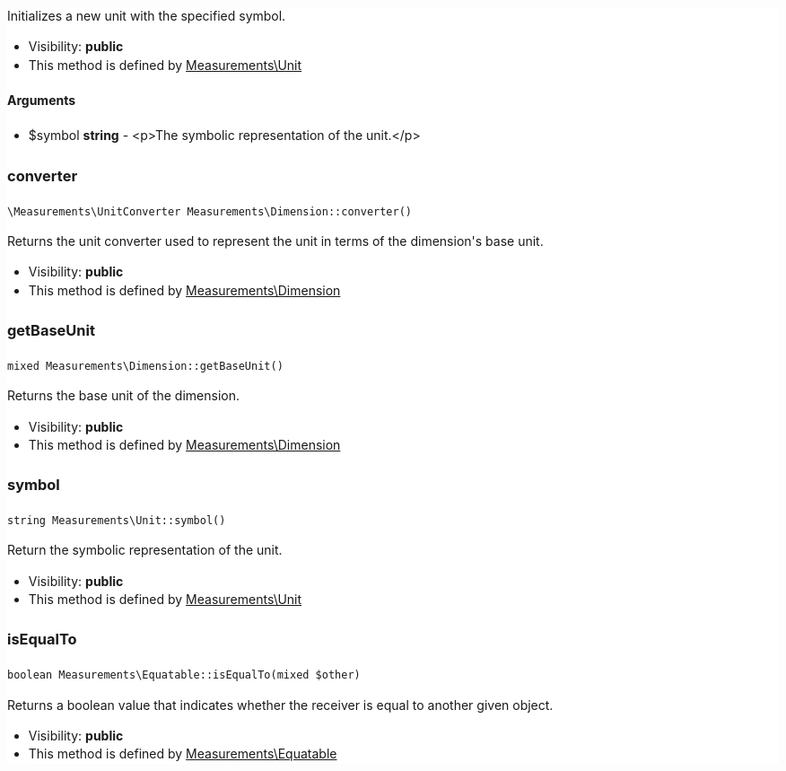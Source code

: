 Initializes a new unit with the specified symbol.



* Visibility: **public**
* This method is defined by [Measurements\Unit](Measurements-Unit.md)


#### Arguments
* $symbol **string** - &lt;p&gt;The symbolic representation of the unit.&lt;/p&gt;



### converter

    \Measurements\UnitConverter Measurements\Dimension::converter()

Returns the unit converter used to represent the unit in terms of the dimension's base unit.



* Visibility: **public**
* This method is defined by [Measurements\Dimension](Measurements-Dimension.md)




### getBaseUnit

    mixed Measurements\Dimension::getBaseUnit()

Returns the base unit of the dimension.



* Visibility: **public**
* This method is defined by [Measurements\Dimension](Measurements-Dimension.md)




### symbol

    string Measurements\Unit::symbol()

Return the symbolic representation of the unit.



* Visibility: **public**
* This method is defined by [Measurements\Unit](Measurements-Unit.md)




### isEqualTo

    boolean Measurements\Equatable::isEqualTo(mixed $other)

Returns a boolean value that indicates whether the receiver is equal to another given object.



* Visibility: **public**
* This method is defined by [Measurements\Equatable](Measurements-Equatable.md)

